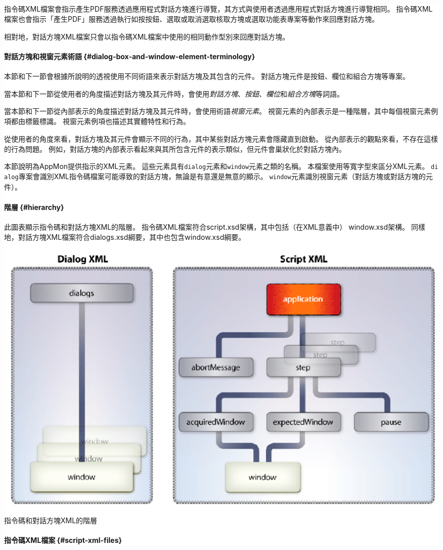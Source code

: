 指令碼XML檔案會指示產生PDF服務透過應用程式對話方塊進行導覽，其方式與使用者透過應用程式對話方塊進行導覽相同。 指令碼XML檔案也會指示「產生PDF」服務透過執行如按按鈕、選取或取消選取核取方塊或選取功能表專案等動作來回應對話方塊。

相對地，對話方塊XML檔案只會以指令碼XML檔案中使用的相同動作型別來回應對話方塊。

#### 對話方塊和視窗元素術語 {#dialog-box-and-window-element-terminology}

本節和下一節會根據所說明的透視使用不同術語來表示對話方塊及其包含的元件。 對話方塊元件是按鈕、欄位和組合方塊等專案。

當本節和下一節從使用者的角度描述對話方塊及其元件時，會使用&#x200B;*對話方塊*、*按鈕*、*欄位*&#x200B;和&#x200B;*組合方塊*&#x200B;等詞語。

當本節和下一節從內部表示的角度描述對話方塊及其元件時，會使用術語&#x200B;*視窗元素*。 視窗元素的內部表示是一種階層，其中每個視窗元素例項都由標籤標識。 視窗元素例項也描述其實體特性和行為。

從使用者的角度來看，對話方塊及其元件會顯示不同的行為，其中某些對話方塊元素會隱藏直到啟動。 從內部表示的觀點來看，不存在這樣的行為問題。 例如，對話方塊的內部表示看起來與其所包含元件的表示類似，但元件會巢狀化於對話方塊內。

本節說明為AppMon提供指示的XML元素。 這些元素具有`dialog`元素和`window`元素之類的名稱。 本檔案使用等寬字型來區分XML元素。 `dialog`專案會識別XML指令碼檔案可能導致的對話方塊，無論是有意還是無意的顯示。 `window`元素識別視窗元素（對話方塊或對話方塊的元件）。

#### 階層 {#hierarchy}

此圖表顯示指令碼和對話方塊XML的階層。 指令碼XML檔案符合script.xsd架構，其中包括（在XML意義中） window.xsd架構。 同樣地，對話方塊XML檔案符合dialogs.xsd綱要，其中也包含window.xsd綱要。

![as_as_xml_hierarchy](assets/as_as_xml_hierarchy.png)

指令碼和對話方塊XML的階層

#### 指令碼XML檔案 {#script-xml-files}

